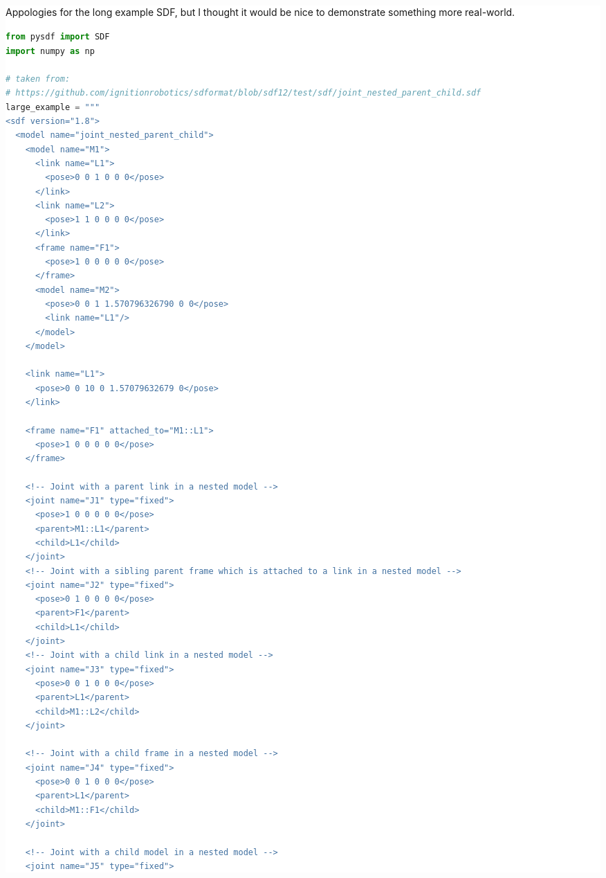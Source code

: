 
Appologies for the long example SDF, but I thought it would be nice to
demonstrate something more real-world.

```python
from pysdf import SDF
import numpy as np

# taken from: 
# https://github.com/ignitionrobotics/sdformat/blob/sdf12/test/sdf/joint_nested_parent_child.sdf
large_example = """
<sdf version="1.8">
  <model name="joint_nested_parent_child">
    <model name="M1">
      <link name="L1">
        <pose>0 0 1 0 0 0</pose>
      </link>
      <link name="L2">
        <pose>1 1 0 0 0 0</pose>
      </link>
      <frame name="F1">
        <pose>1 0 0 0 0 0</pose>
      </frame>
      <model name="M2">
        <pose>0 0 1 1.570796326790 0 0</pose>
        <link name="L1"/>
      </model>
    </model>

    <link name="L1">
      <pose>0 0 10 0 1.57079632679 0</pose>
    </link>

    <frame name="F1" attached_to="M1::L1">
      <pose>1 0 0 0 0 0</pose>
    </frame>

    <!-- Joint with a parent link in a nested model -->
    <joint name="J1" type="fixed">
      <pose>1 0 0 0 0 0</pose>
      <parent>M1::L1</parent>
      <child>L1</child>
    </joint>
    <!-- Joint with a sibling parent frame which is attached to a link in a nested model -->
    <joint name="J2" type="fixed">
      <pose>0 1 0 0 0 0</pose>
      <parent>F1</parent>
      <child>L1</child>
    </joint>
    <!-- Joint with a child link in a nested model -->
    <joint name="J3" type="fixed">
      <pose>0 0 1 0 0 0</pose>
      <parent>L1</parent>
      <child>M1::L2</child>
    </joint>

    <!-- Joint with a child frame in a nested model -->
    <joint name="J4" type="fixed">
      <pose>0 0 1 0 0 0</pose>
      <parent>L1</parent>
      <child>M1::F1</child>
    </joint>

    <!-- Joint with a child model in a nested model -->
    <joint name="J5" type="fixed">
```